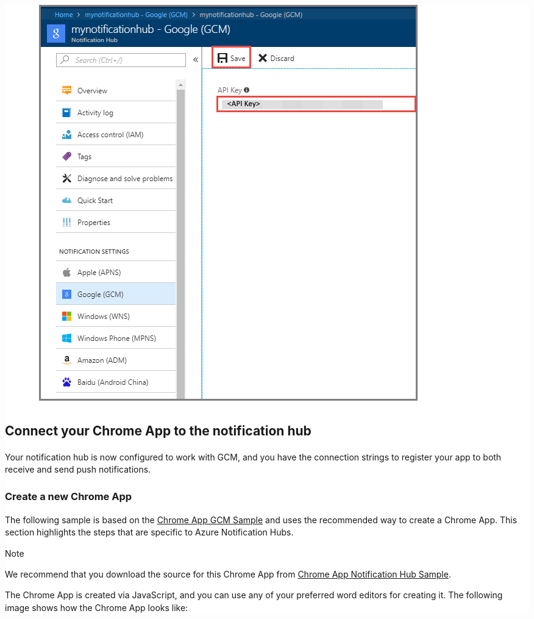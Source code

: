 &emsp;&emsp;&emsp;&emsp;![Azure Notification Hubs - Google (GCM)](media/notification-hubs-chrome-get-started/configure-gcm-api-key.png)

## <a id="connect-app"></a>Connect your Chrome App to the notification hub

Your notification hub is now configured to work with GCM, and you have the connection strings to register your app to both receive and send push notifications.

### Create a new Chrome App

The following sample is based on the [Chrome App GCM Sample] and uses the recommended way to create a Chrome App. This section highlights the steps that are specific to Azure Notification Hubs.

> [!NOTE]
> We recommend that you download the source for this Chrome App from [Chrome App Notification Hub Sample].

The Chrome App is created via JavaScript, and you can use any of your preferred word editors for creating it. The following image shows how the Chrome App looks like:


[3]: ./media/notification-hubs-chrome-get-started/EnableGCM.png
[4]: ./media/notification-hubs-chrome-get-started/CreateServerKey.png
[5]: ./media/notification-hubs-chrome-get-started/ServerKey.png
[6]: ./media/notification-hubs-chrome-get-started/CreateNH.png
[7]: ./media/notification-hubs-chrome-get-started/NHNamespace.png
[8]: ./media/notification-hubs-chrome-get-started/NamespaceConfigure.png
[9]: ./media/notification-hubs-chrome-get-started/NHConfigure.png
[10]: ./media/notification-hubs-chrome-get-started/NHConfigureGCM.png
[11]: ./media/notification-hubs-chrome-get-started/NHDashboard.png
[12]: ./media/notification-hubs-chrome-get-started/NHConnString.png
[13]: ./media/notification-hubs-chrome-get-started/ChromeNotification.png
[14]: ./media/notification-hubs-chrome-get-started/ChromeNotificationWindow.png
[15]: ./media/notification-hubs-chrome-get-started/ChromeApp.png
[16]: ./media/notification-hubs-chrome-get-started/ChromeExtensions.png
[17]: ./media/notification-hubs-chrome-get-started/ChromeLoadExtension.png
[18]: ./media/notification-hubs-chrome-get-started/ChromeAppLoaded.png
[19]: ./media/notification-hubs-chrome-get-started/ChromeAppGCM.png
[20]: ./media/notification-hubs-chrome-get-started/ChromeAppNH.png
[21]: ./media/notification-hubs-chrome-get-started/FinalFolderView.png
[Chrome App Notification Hub Sample]: https://github.com/Azure/azure-notificationhubs-samples/tree/master/PushToChromeApps
[Notification Hubs Overview]: notification-hubs-push-notification-overview.md
[Chrome Apps Overview]: https://developer.chrome.com/apps/about_apps
[Chrome App GCM Sample]: https://github.com/GoogleChrome/chrome-app-samples/tree/master/samples/gcm-notifications
[Installable Web Apps]: https://developers.google.com/chrome/apps/docs/
[Chrome Apps on Mobile]: https://developer.chrome.com/apps/chrome_apps_on_mobile
[Create Registration NH REST API]: http://msdn.microsoft.com/library/azure/dn223265.aspx
[crypto-js library]: http://code.google.com/p/crypto-js/
[GCM with Chrome Apps]: https://developer.chrome.com/apps/cloudMessaging
[Google Cloud Messaging for Chrome]: https://developer.chrome.com/apps/cloudMessagingV1
[Azure Notification Hubs Notify Users]: notification-hubs-aspnet-backend-windows-dotnet-wns-notification.md
[Azure Notification Hubs breaking news]: notification-hubs-windows-notification-dotnet-push-xplat-segmented-wns.md